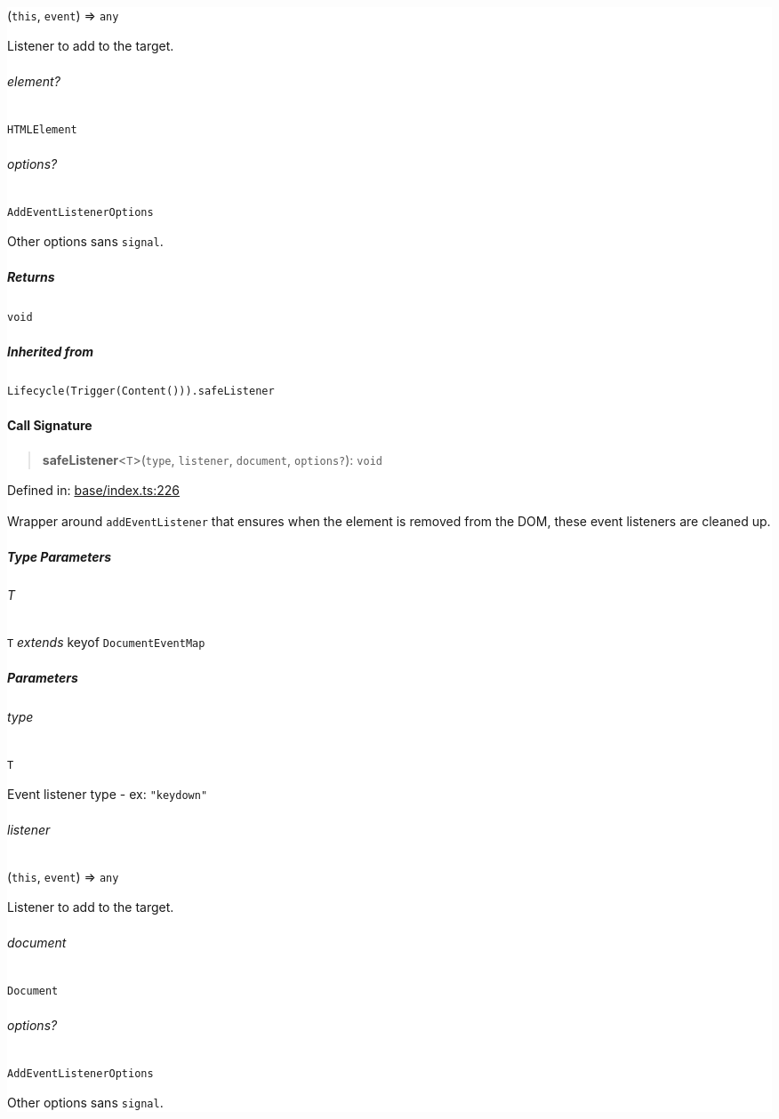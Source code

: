 (`this`, `event`) => `any`

Listener to add to the target.

###### element?

`HTMLElement`

###### options?

`AddEventListenerOptions`

Other options sans `signal`.

##### Returns

`void`

##### Inherited from

`Lifecycle(Trigger(Content())).safeListener`

#### Call Signature

> **safeListener**\<`T`\>(`type`, `listener`, `document`, `options?`): `void`

Defined in: [base/index.ts:226](https://github.com/rossrobino/components/blob/main/packages/drab/src/base/index.ts#L226)

Wrapper around `addEventListener` that ensures when the element is
removed from the DOM, these event listeners are cleaned up.

##### Type Parameters

###### T

`T` _extends_ keyof `DocumentEventMap`

##### Parameters

###### type

`T`

Event listener type - ex: `"keydown"`

###### listener

(`this`, `event`) => `any`

Listener to add to the target.

###### document

`Document`

###### options?

`AddEventListenerOptions`

Other options sans `signal`.
